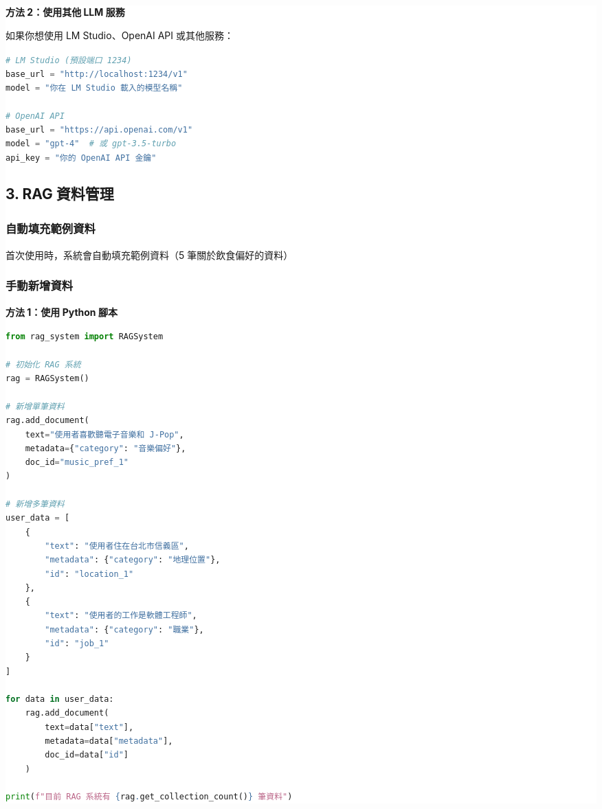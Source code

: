 **方法 2：使用其他 LLM 服務**

如果你想使用 LM Studio、OpenAI API 或其他服務：

```python
# LM Studio (預設端口 1234)
base_url = "http://localhost:1234/v1"
model = "你在 LM Studio 載入的模型名稱"

# OpenAI API
base_url = "https://api.openai.com/v1"
model = "gpt-4"  # 或 gpt-3.5-turbo
api_key = "你的 OpenAI API 金鑰"
```

## 3. RAG 資料管理

### 自動填充範例資料
首次使用時，系統會自動填充範例資料（5 筆關於飲食偏好的資料）

### 手動新增資料

**方法 1：使用 Python 腳本**
```python
from rag_system import RAGSystem

# 初始化 RAG 系統
rag = RAGSystem()

# 新增單筆資料
rag.add_document(
    text="使用者喜歡聽電子音樂和 J-Pop",
    metadata={"category": "音樂偏好"},
    doc_id="music_pref_1"
)

# 新增多筆資料
user_data = [
    {
        "text": "使用者住在台北市信義區",
        "metadata": {"category": "地理位置"},
        "id": "location_1"
    },
    {
        "text": "使用者的工作是軟體工程師",
        "metadata": {"category": "職業"},
        "id": "job_1"
    }
]

for data in user_data:
    rag.add_document(
        text=data["text"],
        metadata=data["metadata"],
        doc_id=data["id"]
    )

print(f"目前 RAG 系統有 {rag.get_collection_count()} 筆資料")
```
